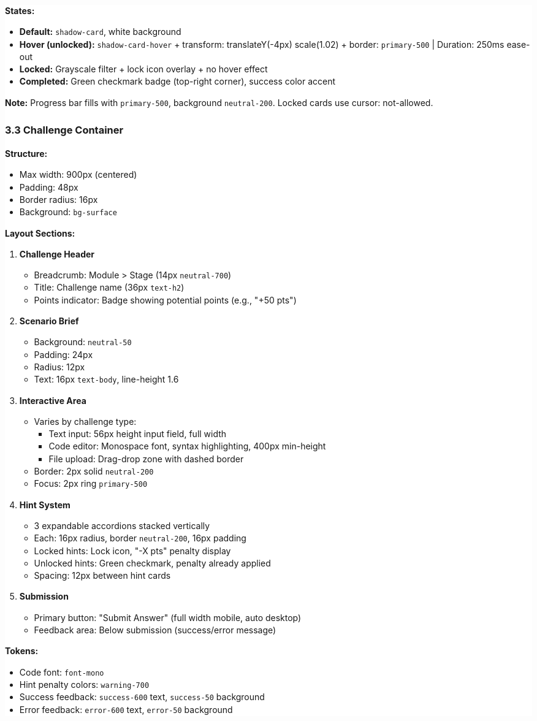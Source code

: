 **States:**
- **Default:** `shadow-card`, white background
- **Hover (unlocked):** `shadow-card-hover` + transform: translateY(-4px) scale(1.02) + border: `primary-500` | Duration: 250ms ease-out
- **Locked:** Grayscale filter + lock icon overlay + no hover effect
- **Completed:** Green checkmark badge (top-right corner), success color accent

**Note:** Progress bar fills with `primary-500`, background `neutral-200`. Locked cards use cursor: not-allowed.

### 3.3 Challenge Container

**Structure:**
- Max width: 900px (centered)
- Padding: 48px
- Border radius: 16px
- Background: `bg-surface`

**Layout Sections:**
1. **Challenge Header**
   - Breadcrumb: Module > Stage (14px `neutral-700`)
   - Title: Challenge name (36px `text-h2`)
   - Points indicator: Badge showing potential points (e.g., "+50 pts")
   
2. **Scenario Brief**
   - Background: `neutral-50`
   - Padding: 24px
   - Radius: 12px
   - Text: 16px `text-body`, line-height 1.6

3. **Interactive Area**
   - Varies by challenge type:
     - Text input: 56px height input field, full width
     - Code editor: Monospace font, syntax highlighting, 400px min-height
     - File upload: Drag-drop zone with dashed border
   - Border: 2px solid `neutral-200`
   - Focus: 2px ring `primary-500`

4. **Hint System**
   - 3 expandable accordions stacked vertically
   - Each: 16px radius, border `neutral-200`, 16px padding
   - Locked hints: Lock icon, "-X pts" penalty display
   - Unlocked hints: Green checkmark, penalty already applied
   - Spacing: 12px between hint cards

5. **Submission**
   - Primary button: "Submit Answer" (full width mobile, auto desktop)
   - Feedback area: Below submission (success/error message)

**Tokens:**
- Code font: `font-mono`
- Hint penalty colors: `warning-700`
- Success feedback: `success-600` text, `success-50` background
- Error feedback: `error-600` text, `error-50` background
